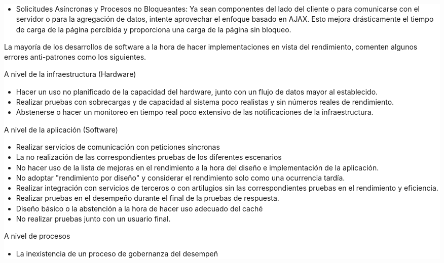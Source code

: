 * Solicitudes Asíncronas y Procesos no Bloqueantes: Ya sean componentes del lado del cliente o para comunicarse con el servidor o para la agregación de datos, intente aprovechar el enfoque basado en AJAX. Esto mejora drásticamente el tiempo de carga de la página percibida y proporciona una carga de la página sin bloqueo.


La mayoría de los desarrollos de software a la hora de hacer implementaciones en vista del rendimiento, comenten algunos errores anti-patrones como los siguientes.

A nivel de la infraestructura (Hardware)

* Hacer un uso no planificado de la capacidad del hardware, junto con un flujo de datos mayor al establecido.
* Realizar pruebas con sobrecargas y de capacidad al sistema poco realistas y sin números reales de rendimiento.
* Abstenerse o hacer un monitoreo en tiempo real poco extensivo de las notificaciones de la infraestructura.

A nivel de la aplicación (Software)

* Realizar servicios de comunicación con peticiones síncronas
* La no realización de las correspondientes pruebas de los diferentes escenarios
* No hacer uso de la lista de mejoras en el rendimiento a la hora del diseño e implementación de la aplicación.
* No adoptar "rendimiento por diseño" y considerar el rendimiento solo como una ocurrencia tardía.
* Realizar integración con servicios de terceros o con artilugios sin las correspondientes pruebas en el rendimiento y eficiencia.
* Realizar pruebas en el desempeño durante el final de la pruebas de respuesta.
* Diseño básico o la abstención a la hora de hacer uso adecuado del caché
* No realizar pruebas junto con un usuario final.

A nivel de procesos

* La inexistencia de un proceso de gobernanza del desempeñ